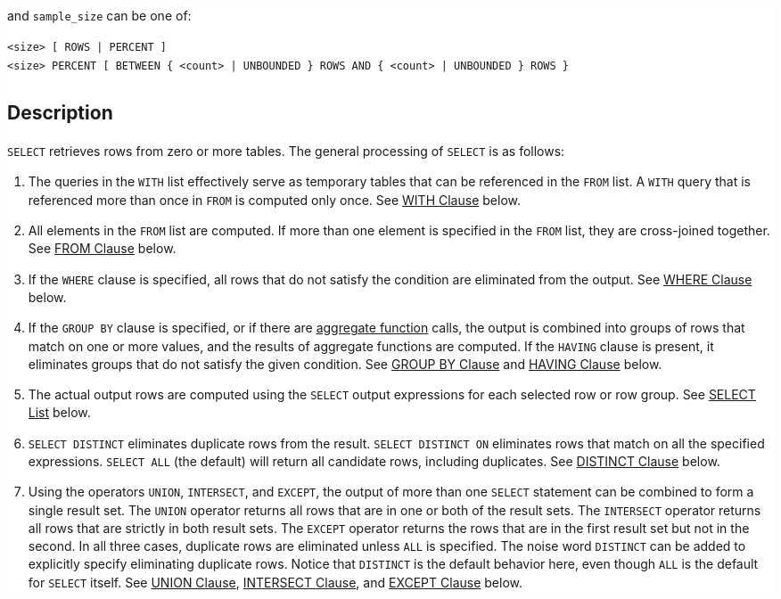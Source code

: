 and `sample_size` can be one of:

```sql_template
<size> [ ROWS | PERCENT ]
<size> PERCENT [ BETWEEN { <count> | UNBOUNDED } ROWS AND { <count> | UNBOUNDED } ROWS }
```

## Description

`SELECT` retrieves rows from zero or more tables. The general processing
of `SELECT` is as follows:

1.  The queries in the `WITH` list effectively serve as temporary tables
    that can be referenced in the `FROM` list. A `WITH` query that is
    referenced more than once in `FROM` is computed only once. See [WITH
    Clause](#with) below.

2.  All elements in the `FROM` list are computed. If more than one
    element is specified in the `FROM` list, they are cross-joined
    together. See [FROM Clause](#from) below.

3.  If the `WHERE` clause is specified, all rows that do not satisfy the
    condition are eliminated from the output. See [WHERE Clause](#where)
    below.

4.  If the `GROUP BY` clause is specified, or if there are
    [aggregate function](/docs/sql/aggregate) calls, the output is
    combined into groups of rows that match on one or more values,
    and the results of aggregate functions are computed. If the `HAVING`
    clause is present, it eliminates groups that do not satisfy the
    given condition. See [GROUP BY Clause](#groupby) and
    [HAVING Clause](#having) below.

5.  The actual output rows are computed using the `SELECT` output
    expressions for each selected row or row group. See [SELECT
    List](#select-list) below.

6.  `SELECT DISTINCT` eliminates duplicate rows from the result.
    `SELECT DISTINCT ON` eliminates rows that match on all the specified
    expressions. `SELECT ALL` (the default) will return all candidate
    rows, including duplicates. See [DISTINCT Clause](#distinct) below.

7.  Using the operators `UNION`, `INTERSECT`, and `EXCEPT`, the output
    of more than one `SELECT` statement can be combined to form a single
    result set. The `UNION` operator returns all rows that are in one or
    both of the result sets. The `INTERSECT` operator returns all rows
    that are strictly in both result sets. The `EXCEPT` operator returns
    the rows that are in the first result set but not in the second. In
    all three cases, duplicate rows are eliminated unless `ALL` is
    specified. The noise word `DISTINCT` can be added to explicitly
    specify eliminating duplicate rows. Notice that `DISTINCT` is the
    default behavior here, even though `ALL` is the default for `SELECT`
    itself. See [UNION Clause](#union), [INTERSECT Clause](#intersect),
    and [EXCEPT Clause](#except) below.
